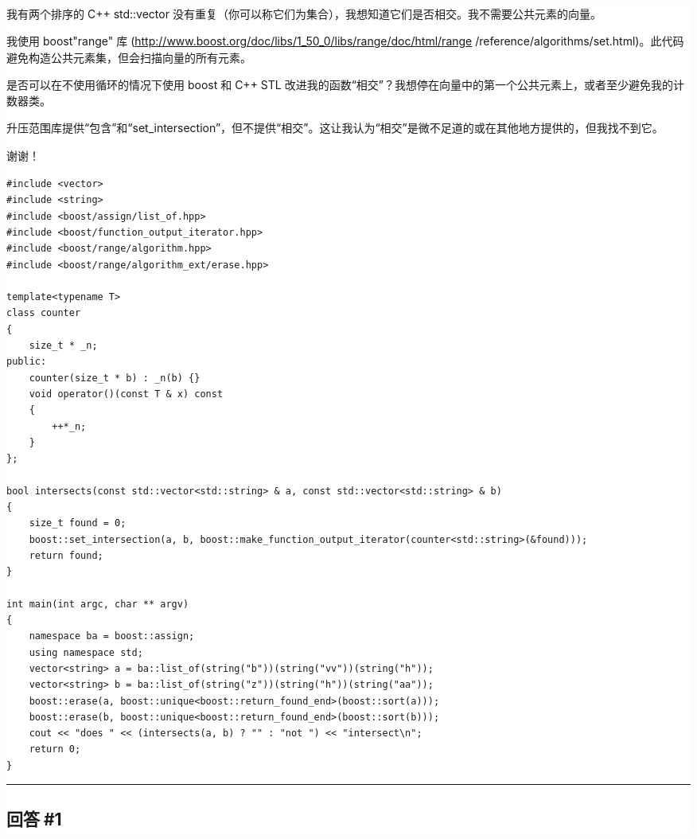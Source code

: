 我有两个排序的 C++ std::vector 没有重复（你可以称它们为集合），我想知道它们是否相交。我不需要公共元素的向量。

我使用 boost"range" 库 (http://www.boost.org/doc/libs/1_50_0/libs/range/doc/html/range /reference/algorithms/set.html)。此代码避免构造公共元素集，但会扫描向量的所有元素。

是否可以在不使用循环的情况下使用 boost 和 C++ STL 改进我的函数“相交”？我想停在向量中的第一个公共元素上，或者至少避免我的计数器类。

升压范围库提供“包含”和“set_intersection”，但不提供“相交”。这让我认为“相交”是微不足道的或在其他地方提供的，但我找不到它。

谢谢！

```
#include <vector>
#include <string>
#include <boost/assign/list_of.hpp>
#include <boost/function_output_iterator.hpp>
#include <boost/range/algorithm.hpp>
#include <boost/range/algorithm_ext/erase.hpp>

template<typename T>
class counter
{
    size_t * _n;
public:
    counter(size_t * b) : _n(b) {}
    void operator()(const T & x) const
    {
        ++*_n;
    }
};

bool intersects(const std::vector<std::string> & a, const std::vector<std::string> & b)
{
    size_t found = 0;
    boost::set_intersection(a, b, boost::make_function_output_iterator(counter<std::string>(&found)));
    return found;
}

int main(int argc, char ** argv)
{
    namespace ba = boost::assign;
    using namespace std;
    vector<string> a = ba::list_of(string("b"))(string("vv"))(string("h"));
    vector<string> b = ba::list_of(string("z"))(string("h"))(string("aa"));
    boost::erase(a, boost::unique<boost::return_found_end>(boost::sort(a)));
    boost::erase(b, boost::unique<boost::return_found_end>(boost::sort(b)));
    cout << "does " << (intersects(a, b) ? "" : "not ") << "intersect\n";
    return 0;
} 
```

* * *

## 回答 #1
